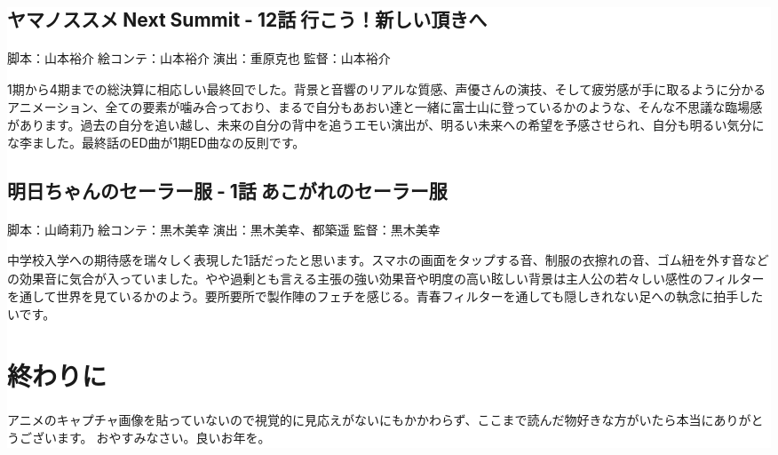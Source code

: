 ## ヤマノススメ Next Summit - 12話 行こう！新しい頂きへ
脚本：山本裕介
絵コンテ：山本裕介
演出：重原克也
監督：山本裕介

1期から4期までの総決算に相応しい最終回でした。背景と音響のリアルな質感、声優さんの演技、そして疲労感が手に取るように分かるアニメーション、全ての要素が噛み合っており、まるで自分もあおい達と一緒に富士山に登っているかのような、そんな不思議な臨場感があります。過去の自分を追い越し、未来の自分の背中を追うエモい演出が、明るい未来への希望を予感させられ、自分も明るい気分にな李ました。最終話のED曲が1期ED曲なの反則です。

## 明日ちゃんのセーラー服 - 1話 あこがれのセーラー服
脚本：山崎莉乃
絵コンテ：黒木美幸
演出：黒木美幸、都築遥
監督：黒木美幸

中学校入学への期待感を瑞々しく表現した1話だったと思います。スマホの画面をタップする音、制服の衣擦れの音、ゴム紐を外す音などの効果音に気合が入っていました。やや過剰とも言える主張の強い効果音や明度の高い眩しい背景は主人公の若々しい感性のフィルターを通して世界を見ているかのよう。要所要所で製作陣のフェチを感じる。青春フィルターを通しても隠しきれない足への執念に拍手したいです。

# 終わりに
アニメのキャプチャ画像を貼っていないので視覚的に見応えがないにもかかわらず、ここまで読んだ物好きな方がいたら本当にありがとうございます。
おやすみなさい。良いお年を。